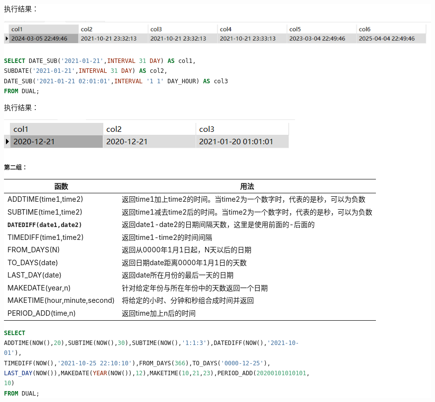 执行结果：

![image-20240304225124018](.\images\image-20240304225124018.png)

```sql
SELECT DATE_SUB('2021-01-21',INTERVAL 31 DAY) AS col1,
SUBDATE('2021-01-21',INTERVAL 31 DAY) AS col2,
DATE_SUB('2021-01-21 02:01:01',INTERVAL '1 1' DAY_HOUR) AS col3
FROM DUAL;
```

执行结果：

![image-20240304225622019](.\images\image-20240304225622019.png)



**`第二组：`**

| 函数                         | 用法                                                         |
| ---------------------------- | ------------------------------------------------------------ |
| ADDTIME(time1,time2)         | 返回time1加上time2的时间。当time2为一个数字时，代表的是秒，可以为负数 |
| SUBTIME(time1,time2)         | 返回time1减去time2后的时间。当time2为一个数字时，代表的是秒，可以为负数 |
| **`DATEDIFF(date1,date2)`**  | 返回date1-date2的日期间隔天数，这里是使用前面的-后面的       |
| TIMEDIFF(time1,time2)        | 返回time1-time2的时间间隔                                    |
| FROM_DAYS(N)                 | 返回从0000年1月1日起，N天以后的日期                          |
| TO_DAYS(date)                | 返回日期date距离0000年1月1日的天数                           |
| LAST_DAY(date)               | 返回date所在月份的最后一天的日期                             |
| MAKEDATE(year,n)             | 针对给定年份与所在年份中的天数返回一个日期                   |
| MAKETIME(hour,minute,second) | 将给定的小时、分钟和秒组合成时间并返回                       |
| PERIOD_ADD(time,n)           | 返回time加上n后的时间                                        |

```sql
SELECT
ADDTIME(NOW(),20),SUBTIME(NOW(),30),SUBTIME(NOW(),'1:1:3'),DATEDIFF(NOW(),'2021-10-
01'),
TIMEDIFF(NOW(),'2021-10-25 22:10:10'),FROM_DAYS(366),TO_DAYS('0000-12-25'),
LAST_DAY(NOW()),MAKEDATE(YEAR(NOW()),12),MAKETIME(10,21,23),PERIOD_ADD(20200101010101,
10)
FROM DUAL;
```

